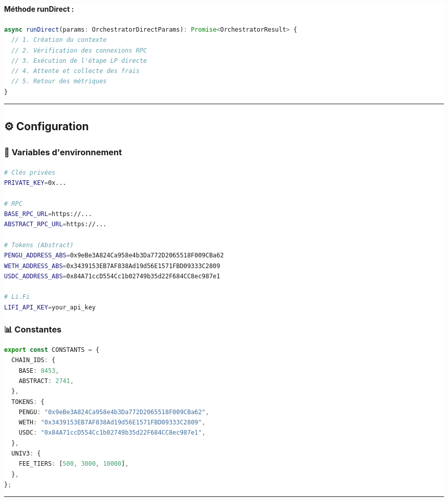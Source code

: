 #### **Méthode runDirect :**
```typescript
async runDirect(params: OrchestratorDirectParams): Promise<OrchestratorResult> {
  // 1. Création du contexte
  // 2. Vérification des connexions RPC
  // 3. Exécution de l'étape LP directe
  // 4. Attente et collecte des frais
  // 5. Retour des métriques
}
```

---

## ⚙️ Configuration

### 🔑 **Variables d'environnement**
```bash
# Clés privées
PRIVATE_KEY=0x...

# RPC
BASE_RPC_URL=https://...
ABSTRACT_RPC_URL=https://...

# Tokens (Abstract)
PENGU_ADDRESS_ABS=0x9eBe3A824Ca958e4b3Da772D2065518F009CBa62
WETH_ADDRESS_ABS=0x3439153EB7AF838Ad19d56E1571FBD09333C2809
USDC_ADDRESS_ABS=0x84A71ccD554Cc1b02749b35d22F684CC8ec987e1

# Li.Fi
LIFI_API_KEY=your_api_key
```

### 📊 **Constantes**
```typescript
export const CONSTANTS = {
  CHAIN_IDS: {
    BASE: 8453,
    ABSTRACT: 2741,
  },
  TOKENS: {
    PENGU: "0x9eBe3A824Ca958e4b3Da772D2065518F009CBa62",
    WETH: "0x3439153EB7AF838Ad19d56E1571FBD09333C2809",
    USDC: "0x84A71ccD554Cc1b02749b35d22F684CC8ec987e1",
  },
  UNIV3: {
    FEE_TIERS: [500, 3000, 10000],
  },
};
```

---